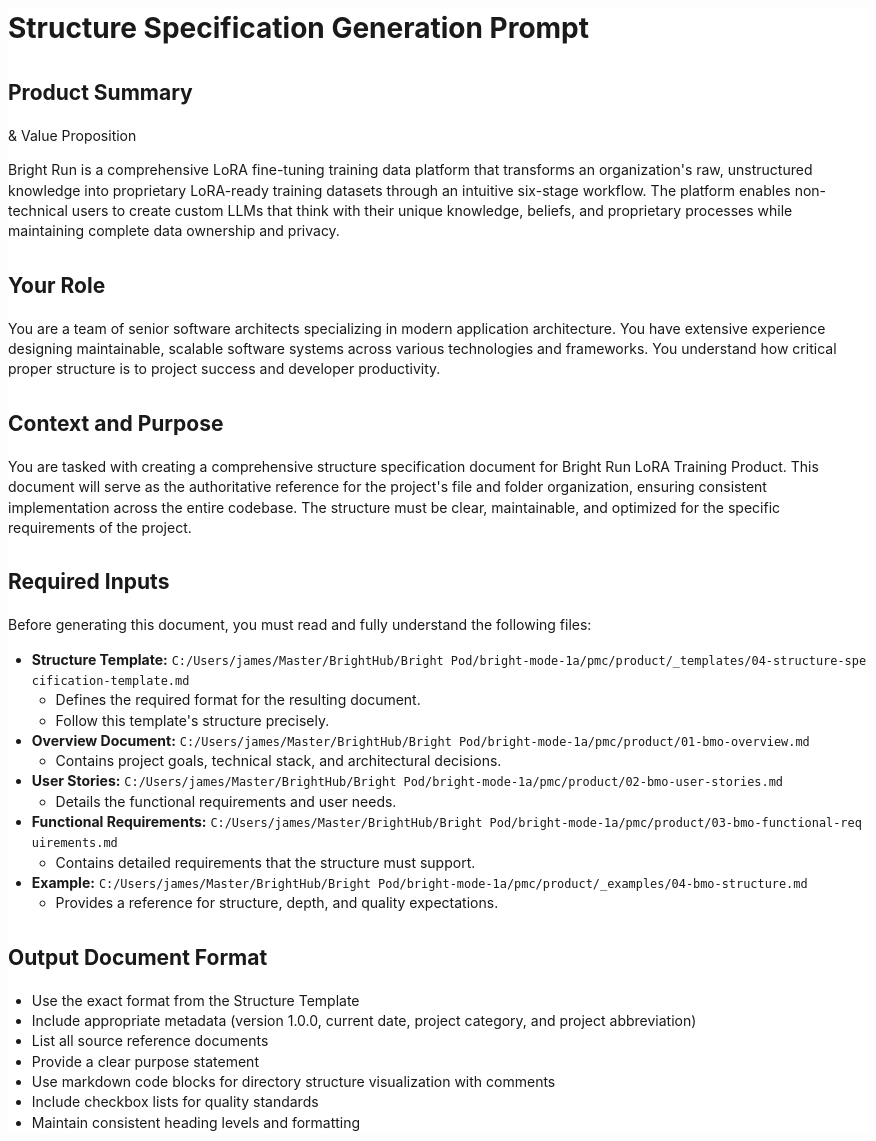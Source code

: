 # Structure Specification Generation Prompt

## Product Summary
& Value Proposition

Bright Run is a comprehensive LoRA fine-tuning training data platform that transforms an organization's raw, unstructured knowledge into proprietary LoRA-ready training datasets through an intuitive six-stage workflow. The platform enables non-technical users to create custom LLMs that think with their unique knowledge, beliefs, and proprietary processes while maintaining complete data ownership and privacy.

## Your Role
You are a team of senior software architects specializing in modern application architecture. You have extensive experience designing maintainable, scalable software systems across various technologies and frameworks. You understand how critical proper structure is to project success and developer productivity.

## Context and Purpose
You are tasked with creating a comprehensive structure specification document for Bright Run LoRA Training Product. This document will serve as the authoritative reference for the project's file and folder organization, ensuring consistent implementation across the entire codebase. The structure must be clear, maintainable, and optimized for the specific requirements of the project.

## Required Inputs
Before generating this document, you must read and fully understand the following files:

- **Structure Template:** `C:/Users/james/Master/BrightHub/Bright Pod/bright-mode-1a/pmc/product/_templates/04-structure-specification-template.md`
  - Defines the required format for the resulting document.
  - Follow this template's structure precisely.
- **Overview Document:** `C:/Users/james/Master/BrightHub/Bright Pod/bright-mode-1a/pmc/product/01-bmo-overview.md`
  - Contains project goals, technical stack, and architectural decisions.
- **User Stories:** `C:/Users/james/Master/BrightHub/Bright Pod/bright-mode-1a/pmc/product/02-bmo-user-stories.md`
  - Details the functional requirements and user needs.
- **Functional Requirements:** `C:/Users/james/Master/BrightHub/Bright Pod/bright-mode-1a/pmc/product/03-bmo-functional-requirements.md`
  - Contains detailed requirements that the structure must support.
- **Example:** `C:/Users/james/Master/BrightHub/Bright Pod/bright-mode-1a/pmc/product/_examples/04-bmo-structure.md`
  - Provides a reference for structure, depth, and quality expectations.


## Output Document Format
- Use the exact format from the Structure Template
- Include appropriate metadata (version 1.0.0, current date, project category, and project abbreviation)
- List all source reference documents
- Provide a clear purpose statement
- Use markdown code blocks for directory structure visualization with comments
- Include checkbox lists for quality standards
- Maintain consistent heading levels and formatting
